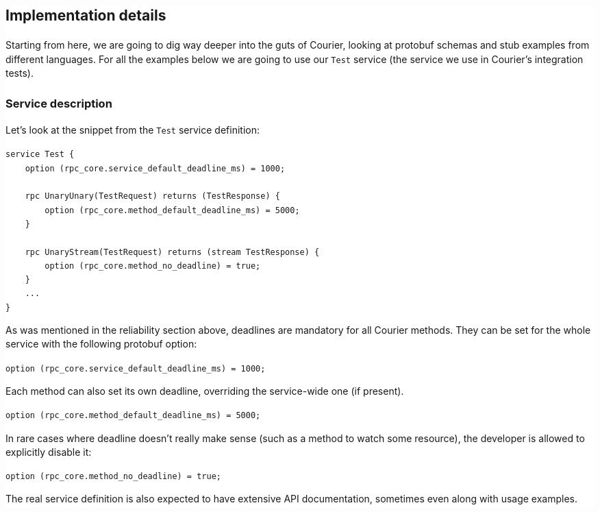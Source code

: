 ## Implementation details

Starting from here, we are going to dig way deeper into the guts of Courier, looking at protobuf schemas and stub examples from different languages. For all the examples below we are going to use our `Test` service (the service we use in Courier’s integration tests).

### Service description

Let’s look at the snippet from the `Test` service definition:



```
service Test {
    option (rpc_core.service_default_deadline_ms) = 1000;

    rpc UnaryUnary(TestRequest) returns (TestResponse) {
        option (rpc_core.method_default_deadline_ms) = 5000;
    }

    rpc UnaryStream(TestRequest) returns (stream TestResponse) {
        option (rpc_core.method_no_deadline) = true;
    }
    ...
}

```

As was mentioned in the reliability section above, deadlines are mandatory for all Courier methods. They can be set for the whole service with the following protobuf option:



```
option (rpc_core.service_default_deadline_ms) = 1000;

```

Each method can also set its own deadline, overriding the service-wide one (if present).



```
option (rpc_core.method_default_deadline_ms) = 5000;

```

In rare cases where deadline doesn’t really make sense (such as a method to watch some resource), the developer is allowed to explicitly disable it:



```
option (rpc_core.method_no_deadline) = true;

```

The real service definition is also expected to have extensive API documentation, sometimes even along with usage examples.
